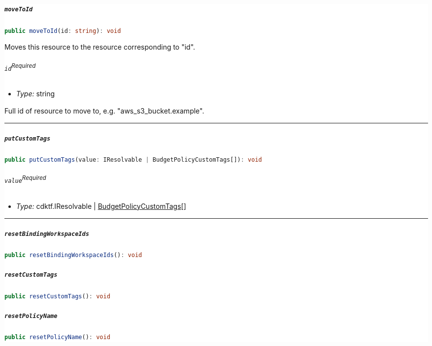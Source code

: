 
##### `moveToId` <a name="moveToId" id="@cdktf/provider-databricks.budgetPolicy.BudgetPolicy.moveToId"></a>

```typescript
public moveToId(id: string): void
```

Moves this resource to the resource corresponding to "id".

###### `id`<sup>Required</sup> <a name="id" id="@cdktf/provider-databricks.budgetPolicy.BudgetPolicy.moveToId.parameter.id"></a>

- *Type:* string

Full id of resource to move to, e.g. "aws_s3_bucket.example".

---

##### `putCustomTags` <a name="putCustomTags" id="@cdktf/provider-databricks.budgetPolicy.BudgetPolicy.putCustomTags"></a>

```typescript
public putCustomTags(value: IResolvable | BudgetPolicyCustomTags[]): void
```

###### `value`<sup>Required</sup> <a name="value" id="@cdktf/provider-databricks.budgetPolicy.BudgetPolicy.putCustomTags.parameter.value"></a>

- *Type:* cdktf.IResolvable | <a href="#@cdktf/provider-databricks.budgetPolicy.BudgetPolicyCustomTags">BudgetPolicyCustomTags</a>[]

---

##### `resetBindingWorkspaceIds` <a name="resetBindingWorkspaceIds" id="@cdktf/provider-databricks.budgetPolicy.BudgetPolicy.resetBindingWorkspaceIds"></a>

```typescript
public resetBindingWorkspaceIds(): void
```

##### `resetCustomTags` <a name="resetCustomTags" id="@cdktf/provider-databricks.budgetPolicy.BudgetPolicy.resetCustomTags"></a>

```typescript
public resetCustomTags(): void
```

##### `resetPolicyName` <a name="resetPolicyName" id="@cdktf/provider-databricks.budgetPolicy.BudgetPolicy.resetPolicyName"></a>

```typescript
public resetPolicyName(): void
```

